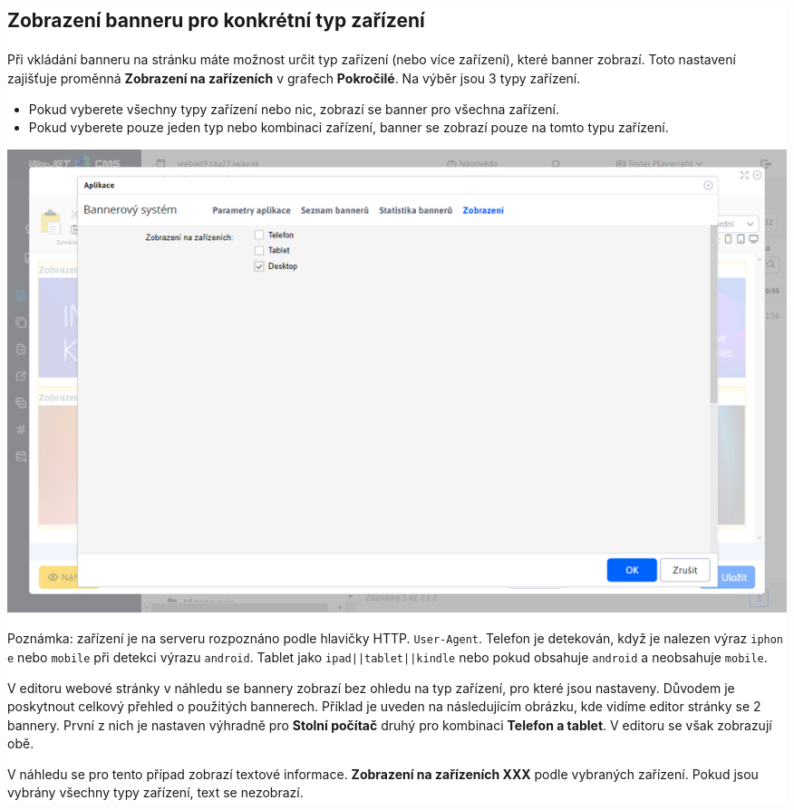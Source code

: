## Zobrazení banneru pro konkrétní typ zařízení

Při vkládání banneru na stránku máte možnost určit typ zařízení (nebo více zařízení), které banner zobrazí. Toto nastavení zajišťuje proměnná **Zobrazení na zařízeních** v grafech **Pokročilé**. Na výběr jsou 3 typy zařízení.

- Pokud vyberete všechny typy zařízení nebo nic, zobrazí se banner pro všechna zařízení.
- Pokud vyberete pouze jeden typ nebo kombinaci zařízení, banner se zobrazí pouze na tomto typu zařízení.

![](banner-device-setting-tab.png)

Poznámka: zařízení je na serveru rozpoznáno podle hlavičky HTTP. `User-Agent`. Telefon je detekován, když je nalezen výraz `iphone` nebo `mobile` při detekci výrazu `android`. Tablet jako `ipad||tablet||kindle` nebo pokud obsahuje `android` a neobsahuje `mobile`.

V editoru webové stránky v náhledu se bannery zobrazí bez ohledu na typ zařízení, pro které jsou nastaveny. Důvodem je poskytnout celkový přehled o použitých bannerech. Příklad je uveden na následujícím obrázku, kde vidíme editor stránky se 2 bannery. První z nich je nastaven výhradně pro **Stolní počítač** druhý pro kombinaci **Telefon a tablet**. V editoru se však zobrazují obě.

V náhledu se pro tento případ zobrazí textové informace. **Zobrazení na zařízeních XXX** podle vybraných zařízení. Pokud jsou vybrány všechny typy zařízení, text se nezobrazí.
